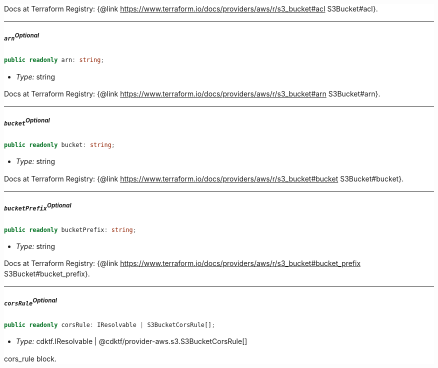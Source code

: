Docs at Terraform Registry: {@link https://www.terraform.io/docs/providers/aws/r/s3_bucket#acl S3Bucket#acl}.

---

##### `arn`<sup>Optional</sup> <a name="arn" id="@slalombuild/fusion-cdk.fusionaws.S3BucketProps.property.arn"></a>

```typescript
public readonly arn: string;
```

- *Type:* string

Docs at Terraform Registry: {@link https://www.terraform.io/docs/providers/aws/r/s3_bucket#arn S3Bucket#arn}.

---

##### `bucket`<sup>Optional</sup> <a name="bucket" id="@slalombuild/fusion-cdk.fusionaws.S3BucketProps.property.bucket"></a>

```typescript
public readonly bucket: string;
```

- *Type:* string

Docs at Terraform Registry: {@link https://www.terraform.io/docs/providers/aws/r/s3_bucket#bucket S3Bucket#bucket}.

---

##### `bucketPrefix`<sup>Optional</sup> <a name="bucketPrefix" id="@slalombuild/fusion-cdk.fusionaws.S3BucketProps.property.bucketPrefix"></a>

```typescript
public readonly bucketPrefix: string;
```

- *Type:* string

Docs at Terraform Registry: {@link https://www.terraform.io/docs/providers/aws/r/s3_bucket#bucket_prefix S3Bucket#bucket_prefix}.

---

##### `corsRule`<sup>Optional</sup> <a name="corsRule" id="@slalombuild/fusion-cdk.fusionaws.S3BucketProps.property.corsRule"></a>

```typescript
public readonly corsRule: IResolvable | S3BucketCorsRule[];
```

- *Type:* cdktf.IResolvable | @cdktf/provider-aws.s3.S3BucketCorsRule[]

cors_rule block.
